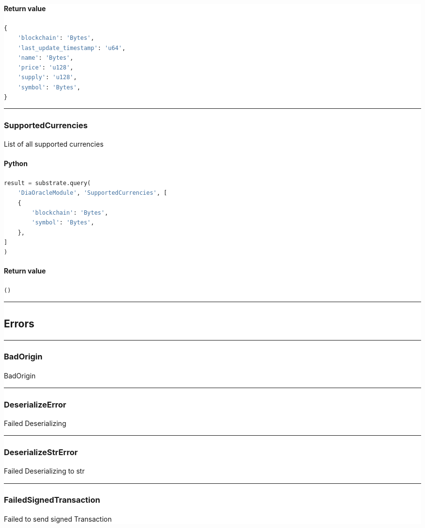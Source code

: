 #### Return value
```python
{
    'blockchain': 'Bytes',
    'last_update_timestamp': 'u64',
    'name': 'Bytes',
    'price': 'u128',
    'supply': 'u128',
    'symbol': 'Bytes',
}
```
---------
### SupportedCurrencies
 List of all supported currencies

#### Python
```python
result = substrate.query(
    'DiaOracleModule', 'SupportedCurrencies', [
    {
        'blockchain': 'Bytes',
        'symbol': 'Bytes',
    },
]
)
```

#### Return value
```python
()
```
---------
## Errors

---------
### BadOrigin
BadOrigin

---------
### DeserializeError
Failed Deserializing

---------
### DeserializeStrError
Failed Deserializing to str

---------
### FailedSignedTransaction
Failed to send signed Transaction
